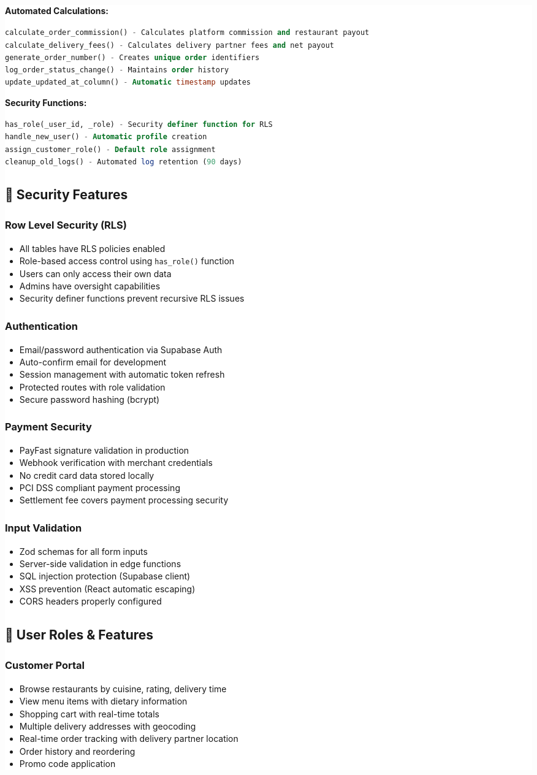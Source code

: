 **Automated Calculations:**
```sql
calculate_order_commission() - Calculates platform commission and restaurant payout
calculate_delivery_fees() - Calculates delivery partner fees and net payout
generate_order_number() - Creates unique order identifiers
log_order_status_change() - Maintains order history
update_updated_at_column() - Automatic timestamp updates
```

**Security Functions:**
```sql
has_role(_user_id, _role) - Security definer function for RLS
handle_new_user() - Automatic profile creation
assign_customer_role() - Default role assignment
cleanup_old_logs() - Automated log retention (90 days)
```

## 🔐 Security Features

### Row Level Security (RLS)
- All tables have RLS policies enabled
- Role-based access control using `has_role()` function
- Users can only access their own data
- Admins have oversight capabilities
- Security definer functions prevent recursive RLS issues

### Authentication
- Email/password authentication via Supabase Auth
- Auto-confirm email for development
- Session management with automatic token refresh
- Protected routes with role validation
- Secure password hashing (bcrypt)

### Payment Security
- PayFast signature validation in production
- Webhook verification with merchant credentials
- No credit card data stored locally
- PCI DSS compliant payment processing
- Settlement fee covers payment processing security

### Input Validation
- Zod schemas for all form inputs
- Server-side validation in edge functions
- SQL injection protection (Supabase client)
- XSS prevention (React automatic escaping)
- CORS headers properly configured

## 👥 User Roles & Features

### Customer Portal
- Browse restaurants by cuisine, rating, delivery time
- View menu items with dietary information
- Shopping cart with real-time totals
- Multiple delivery addresses with geocoding
- Real-time order tracking with delivery partner location
- Order history and reordering
- Promo code application
